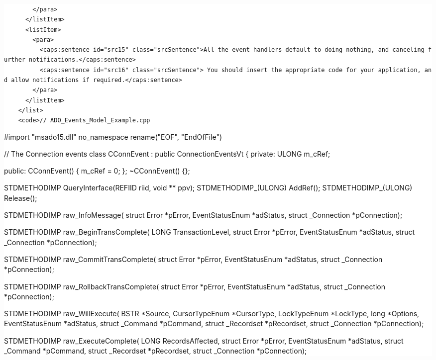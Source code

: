             </para>
          </listItem>
          <listItem>
            <para>
              <caps:sentence id="src15" class="srcSentence">All the event handlers default to doing nothing, and canceling further notifications.</caps:sentence>
              <caps:sentence id="src16" class="srcSentence"> You should insert the appropriate code for your application, and allow notifications if required.</caps:sentence>
            </para>
          </listItem>
        </list>
        <code>// ADO_Events_Model_Example.cpp
#import "msado15.dll" no_namespace rename("EOF", "EndOfFile")

// The Connection events
class CConnEvent : public ConnectionEventsVt {
private:
   ULONG m_cRef;

public:
   CConnEvent() { m_cRef = 0; };
   ~CConnEvent() {};

   STDMETHODIMP QueryInterface(REFIID riid, void ** ppv);
   STDMETHODIMP_(ULONG) AddRef();
   STDMETHODIMP_(ULONG) Release();

   STDMETHODIMP raw_InfoMessage( struct Error *pError, 
                                 EventStatusEnum *adStatus, 
                                 struct _Connection *pConnection);

   STDMETHODIMP raw_BeginTransComplete( LONG TransactionLevel,
                                        struct Error *pError,
                                        EventStatusEnum *adStatus,
                                        struct _Connection *pConnection);

   STDMETHODIMP raw_CommitTransComplete( struct Error *pError, 
                                         EventStatusEnum *adStatus,
                                         struct _Connection *pConnection);

   STDMETHODIMP raw_RollbackTransComplete( struct Error *pError, 
                                           EventStatusEnum *adStatus,
                                           struct _Connection *pConnection);

   STDMETHODIMP raw_WillExecute( BSTR *Source,
                                 CursorTypeEnum *CursorType,
                                 LockTypeEnum *LockType,
                                 long *Options,
                                 EventStatusEnum *adStatus,
                                 struct _Command *pCommand,
                                 struct _Recordset *pRecordset,
                                 struct _Connection *pConnection);

   STDMETHODIMP raw_ExecuteComplete( LONG RecordsAffected,
                                     struct Error *pError,
                                     EventStatusEnum *adStatus,
                                     struct _Command *pCommand,
                                     struct _Recordset *pRecordset,
                                     struct _Connection *pConnection);
